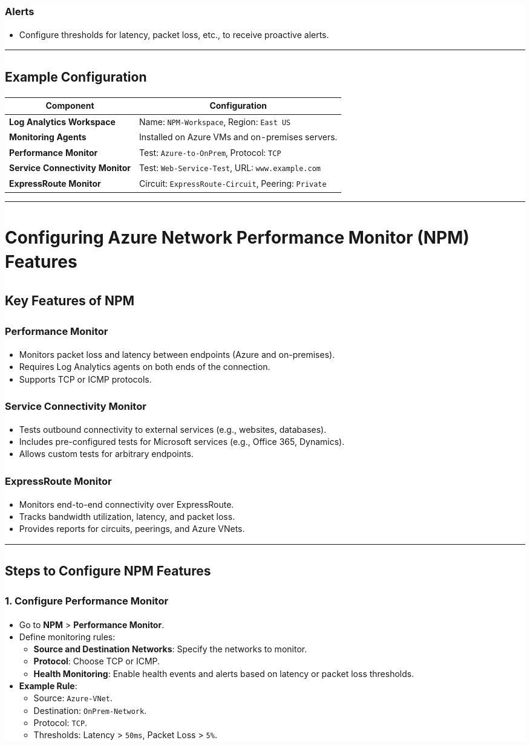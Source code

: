 ### Alerts
- Configure thresholds for latency, packet loss, etc., to receive proactive alerts.

---

## Example Configuration

| Component                | Configuration                          |
|--------------------------|----------------------------------------|
| **Log Analytics Workspace** | Name: `NPM-Workspace`, Region: `East US` |
| **Monitoring Agents**     | Installed on Azure VMs and on-premises servers. |
| **Performance Monitor**   | Test: `Azure-to-OnPrem`, Protocol: `TCP` |
| **Service Connectivity Monitor** | Test: `Web-Service-Test`, URL: `www.example.com` |
| **ExpressRoute Monitor**  | Circuit: `ExpressRoute-Circuit`, Peering: `Private` |

---

# Configuring Azure Network Performance Monitor (NPM) Features

## Key Features of NPM

### Performance Monitor
- Monitors packet loss and latency between endpoints (Azure and on-premises).
- Requires Log Analytics agents on both ends of the connection.
- Supports TCP or ICMP protocols.

### Service Connectivity Monitor
- Tests outbound connectivity to external services (e.g., websites, databases).
- Includes pre-configured tests for Microsoft services (e.g., Office 365, Dynamics).
- Allows custom tests for arbitrary endpoints.

### ExpressRoute Monitor
- Monitors end-to-end connectivity over ExpressRoute.
- Tracks bandwidth utilization, latency, and packet loss.
- Provides reports for circuits, peerings, and Azure VNets.

---

## Steps to Configure NPM Features

### 1. Configure Performance Monitor
- Go to **NPM** > **Performance Monitor**.
- Define monitoring rules:
  - **Source and Destination Networks**: Specify the networks to monitor.
  - **Protocol**: Choose TCP or ICMP.
  - **Health Monitoring**: Enable health events and alerts based on latency or packet loss thresholds.
- **Example Rule**:
  - Source: `Azure-VNet`.
  - Destination: `OnPrem-Network`.
  - Protocol: `TCP`.
  - Thresholds: Latency > `50ms`, Packet Loss > `5%`.
